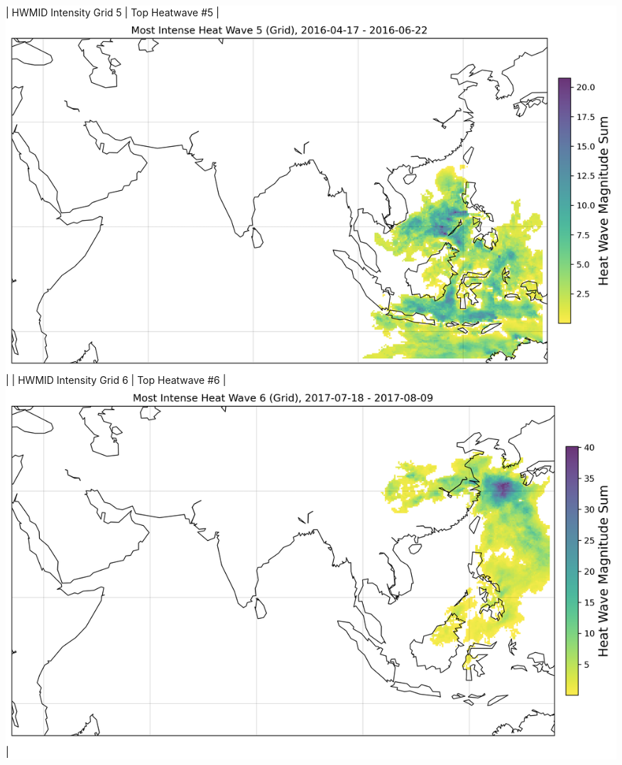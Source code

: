 | HWMID Intensity Grid 5 | Top Heatwave #5 | ![](results/top_Heatwaves/HWMID_intensity_grid_5.png) |
| HWMID Intensity Grid 6 | Top Heatwave #6 | ![](results/top_Heatwaves/HWMID_intensity_grid_6.png) |